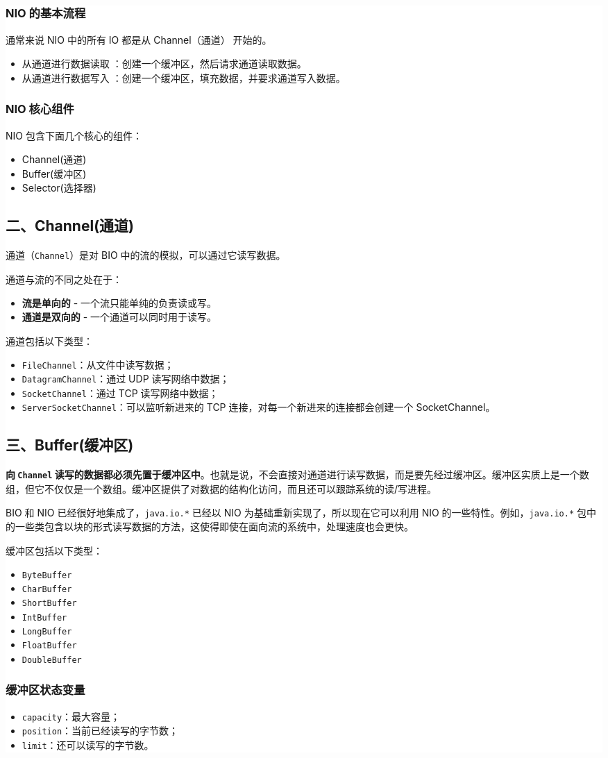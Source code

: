 ### NIO 的基本流程

通常来说 NIO 中的所有 IO 都是从 Channel（通道） 开始的。

- 从通道进行数据读取 ：创建一个缓冲区，然后请求通道读取数据。
- 从通道进行数据写入 ：创建一个缓冲区，填充数据，并要求通道写入数据。

### NIO 核心组件

NIO 包含下面几个核心的组件：

- Channel(通道)
- Buffer(缓冲区)
- Selector(选择器)

## 二、Channel(通道)

通道（`Channel`）是对 BIO 中的流的模拟，可以通过它读写数据。

通道与流的不同之处在于：

- **流是单向的** - 一个流只能单纯的负责读或写。
- **通道是双向的** - 一个通道可以同时用于读写。

通道包括以下类型：

- `FileChannel`：从文件中读写数据；
- `DatagramChannel`：通过 UDP 读写网络中数据；
- `SocketChannel`：通过 TCP 读写网络中数据；
- `ServerSocketChannel`：可以监听新进来的 TCP 连接，对每一个新进来的连接都会创建一个 SocketChannel。

## 三、Buffer(缓冲区)

**向  `Channel` 读写的数据都必须先置于缓冲区中**。也就是说，不会直接对通道进行读写数据，而是要先经过缓冲区。缓冲区实质上是一个数组，但它不仅仅是一个数组。缓冲区提供了对数据的结构化访问，而且还可以跟踪系统的读/写进程。

BIO 和 NIO 已经很好地集成了，`java.io.*` 已经以 NIO 为基础重新实现了，所以现在它可以利用 NIO 的一些特性。例如，`java.io.*` 包中的一些类包含以块的形式读写数据的方法，这使得即使在面向流的系统中，处理速度也会更快。

缓冲区包括以下类型：

- `ByteBuffer`
- `CharBuffer`
- `ShortBuffer`
- `IntBuffer`
- `LongBuffer`
- `FloatBuffer`
- `DoubleBuffer`

### 缓冲区状态变量

- `capacity`：最大容量；
- `position`：当前已经读写的字节数；
- `limit`：还可以读写的字节数。
